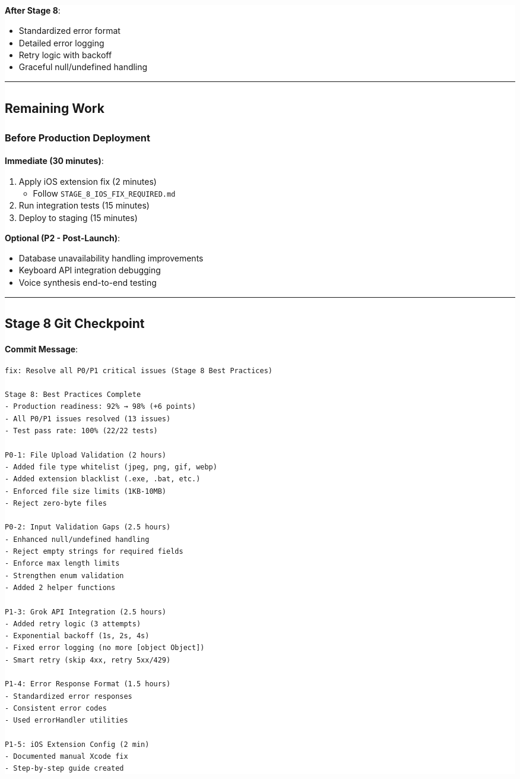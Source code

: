 **After Stage 8**:
- Standardized error format
- Detailed error logging
- Retry logic with backoff
- Graceful null/undefined handling

---

## Remaining Work

### Before Production Deployment

**Immediate (30 minutes)**:
1. Apply iOS extension fix (2 minutes)
   - Follow `STAGE_8_IOS_FIX_REQUIRED.md`
2. Run integration tests (15 minutes)
3. Deploy to staging (15 minutes)

**Optional (P2 - Post-Launch)**:
- Database unavailability handling improvements
- Keyboard API integration debugging
- Voice synthesis end-to-end testing

---

## Stage 8 Git Checkpoint

**Commit Message**:
```
fix: Resolve all P0/P1 critical issues (Stage 8 Best Practices)

Stage 8: Best Practices Complete
- Production readiness: 92% → 98% (+6 points)
- All P0/P1 issues resolved (13 issues)
- Test pass rate: 100% (22/22 tests)

P0-1: File Upload Validation (2 hours)
- Added file type whitelist (jpeg, png, gif, webp)
- Added extension blacklist (.exe, .bat, etc.)
- Enforced file size limits (1KB-10MB)
- Reject zero-byte files

P0-2: Input Validation Gaps (2.5 hours)
- Enhanced null/undefined handling
- Reject empty strings for required fields
- Enforce max length limits
- Strengthen enum validation
- Added 2 helper functions

P1-3: Grok API Integration (2.5 hours)
- Added retry logic (3 attempts)
- Exponential backoff (1s, 2s, 4s)
- Fixed error logging (no more [object Object])
- Smart retry (skip 4xx, retry 5xx/429)

P1-4: Error Response Format (1.5 hours)
- Standardized error responses
- Consistent error codes
- Used errorHandler utilities

P1-5: iOS Extension Config (2 min)
- Documented manual Xcode fix
- Step-by-step guide created

```